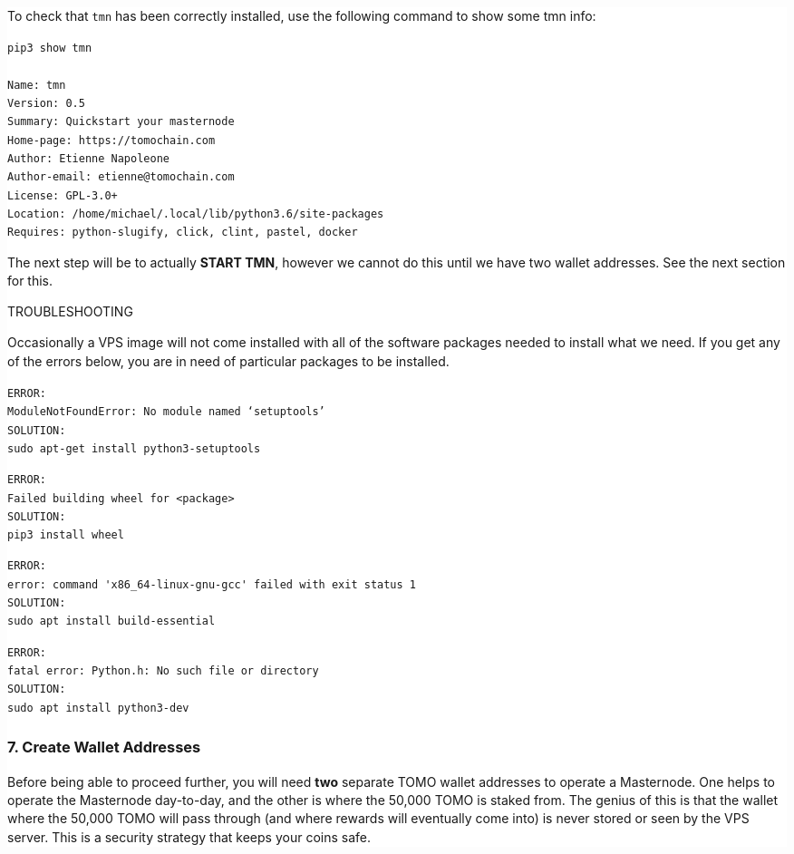 To check that `tmn` has been correctly installed, use the following command to show some tmn info:

```
pip3 show tmn

Name: tmn
Version: 0.5
Summary: Quickstart your masternode
Home-page: https://tomochain.com
Author: Etienne Napoleone
Author-email: etienne@tomochain.com
License: GPL-3.0+
Location: /home/michael/.local/lib/python3.6/site-packages
Requires: python-slugify, click, clint, pastel, docker
```

The next step will be to actually **START TMN**, however we cannot do this until we have two wallet addresses. See the next section for this.

TROUBLESHOOTING

Occasionally a VPS image will not come installed with all of the software packages needed to install what we need. If you get any of the errors below, you are in need of particular packages to be installed.

```
ERROR:
ModuleNotFoundError: No module named ‘setuptools’
SOLUTION:
sudo apt-get install python3-setuptools
```

```
ERROR:
Failed building wheel for <package>
SOLUTION:
pip3 install wheel
```

```
ERROR:
error: command 'x86_64-linux-gnu-gcc' failed with exit status 1
SOLUTION:
sudo apt install build-essential
```

```
ERROR:
fatal error: Python.h: No such file or directory
SOLUTION:
sudo apt install python3-dev
```

### 7. Create Wallet Addresses <a href="#7-create-wallet-addresses" id="7-create-wallet-addresses"></a>

Before being able to proceed further, you will need **two** separate TOMO wallet addresses to operate a Masternode. One helps to operate the Masternode day-to-day, and the other is where the 50,000 TOMO is staked from. The genius of this is that the wallet where the 50,000 TOMO will pass through (and where rewards will eventually come into) is never stored or seen by the VPS server. This is a security strategy that keeps your coins safe.
